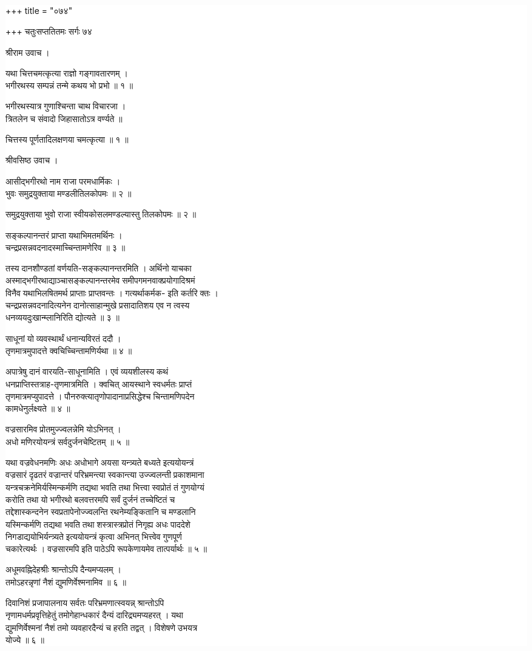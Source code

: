 +++
title = "०७४"

+++
चतुःसप्ततितमः सर्गः ७४  
  
श्रीराम उवाच ।  
  
यथा चित्तचमत्कृत्या राज्ञो गङ्गावतारणम् ।  
भगीरथस्य सम्पन्नं तन्मे कथय भो प्रभो ॥ १ ॥  
  
भगीरथस्यात्र गुणाश्चिन्ता चाथ विचारजा ।  
त्रितलेन च संवादो जिहासातोऽत्र वर्ण्यते ॥   
  
चित्तस्य पूर्णतादिलक्षणया चमत्कृत्या ॥ १ ॥  
  
श्रीवसिष्ठ उवाच ।  
  
आसीद्भगीरथो नाम राजा परमधार्मिकः ।  
भुवः समुद्रयुक्ताया मण्डलीतिलकोपमः ॥ २ ॥  
  
समुद्रयुक्ताया भुवो राजा स्वीयकोसलमण्डल्यास्तु तिलकोपमः ॥ २ ॥  
  
सङ्कल्पानन्तरं प्राप्ता यथाभिमतमर्थिनः ।  
चन्द्रप्रसन्नवदनादस्माच्चिन्तामणेरिव ॥ ३ ॥  
  
तस्य दानशौण्डतां वर्णयति-सङ्कल्पानन्तरमिति । अर्थिनो याचका   
अस्माद्भगीरथाद्याञ्चासङ्कल्पानन्तरमेव समीपगमनवाक्प्रयोगादिश्रमं   
विनैव यथाभिलषितमर्थ प्राप्ताः प्राप्तवन्तः । गत्यर्थाकर्मक- इति कर्तरि क्तः ।   
चन्द्रप्रसन्नवदनादित्यनेन दानोत्साहान्मुखे प्रसादातिशय एव न त्वस्य   
धनव्ययदुःखान्म्लानिरिति द्योत्यते ॥ ३ ॥  
  
साधूनां यो व्यवस्थार्थं धनान्यविरतं ददौ ।  
तृणमात्रमुपादत्ते क्वचिच्चिन्तामणिर्यथा ॥ ४ ॥  
  
अपात्रेषु दानं वारयति-साधूनामिति । एवं व्ययशीलस्य कथं   
धनप्राप्तिस्तत्राह-तृणमात्रमिति । क्वचित् आयस्थाने स्वधर्मतः प्राप्तं   
तृणमात्रमप्युपादत्ते । पौनरुक्त्यातृणोपादानाप्रसिद्धेश्च चिन्तामणिपदेन   
कामधेनुर्लक्ष्यते ॥ ४ ॥  
  
वज्रसारमिव प्रोतमुज्ज्वलन्नेमि योऽभिनत् ।  
अधो मणिरयोयन्त्रं सर्वदुर्जनचेष्टितम् ॥ ५ ॥  
  
यथा वज्रवेधनमणिः अधः अधोभागे अयसा यन्त्र्यते बध्यते इत्ययोयन्त्रं   
वज्रसारं दृढतरं वज्रान्तरं परिभ्रमन्त्या स्वकान्त्या उज्ज्वलन्ती प्रकाशमाना   
यन्त्रचक्रनेमिर्यस्मिन्कर्मणि तद्यथा भवति तथा भित्त्वा स्वप्रोतं तं गुणयोग्यं   
करोति तथा यो भगीरथो बलवत्तरमपि सर्वं दुर्जनं तच्चेष्टितं च   
तद्देशास्कन्दनेन स्वप्रतापेनोज्ज्वलन्ति रथनेम्यङ्कितानि च मण्डलानि   
यस्मिन्कर्मणि तद्यथा भवति तथा शस्त्रास्त्रप्रोतं निगृह्य अधः पाददेशे   
निगडाद्ययोभिर्यन्त्र्यते इत्ययोयन्त्रं कृत्वा अभिनत् भित्त्वेव गुणपूर्ण   
चकारेत्यर्थः । वज्रसारमपि इति पाठेऽपि रूपकेणायमेव तात्पर्यार्थः ॥ ५ ॥  
  
अधूमवह्निदेहश्रीः श्रान्तोऽपि दैन्यमप्यलम् ।  
तमोऽहरन्नृणां नैशं द्युमणिर्वेश्मनामिव ॥ ६ ॥  
  
दिवानिशं प्रजापालनाय सर्वतः परिभ्रमणात्स्वयन्न् श्रान्तोऽपि   
नृणामधर्मप्रवृत्तिहेतुं तमोगेहान्धकारं दैन्यं दारिद्र्यमप्यहरत् । यथा   
द्युमणिर्वेश्मनां नैशं तमो व्यवहारदैन्यं च हरति तद्वत् । विशेषणे उभयत्र   
योज्ये ॥ ६ ॥  
  